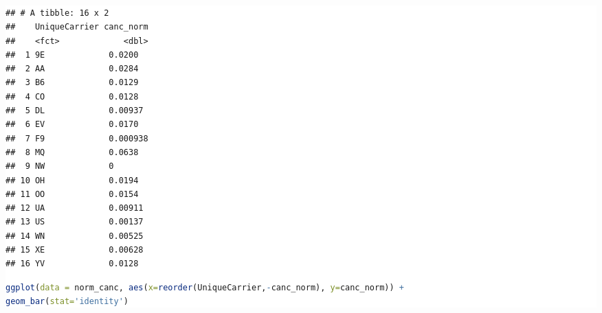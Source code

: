     ## # A tibble: 16 x 2
    ##    UniqueCarrier canc_norm
    ##    <fct>             <dbl>
    ##  1 9E             0.0200  
    ##  2 AA             0.0284  
    ##  3 B6             0.0129  
    ##  4 CO             0.0128  
    ##  5 DL             0.00937 
    ##  6 EV             0.0170  
    ##  7 F9             0.000938
    ##  8 MQ             0.0638  
    ##  9 NW             0       
    ## 10 OH             0.0194  
    ## 11 OO             0.0154  
    ## 12 UA             0.00911 
    ## 13 US             0.00137 
    ## 14 WN             0.00525 
    ## 15 XE             0.00628 
    ## 16 YV             0.0128

``` r
ggplot(data = norm_canc, aes(x=reorder(UniqueCarrier,-canc_norm), y=canc_norm)) +
geom_bar(stat='identity')
```
